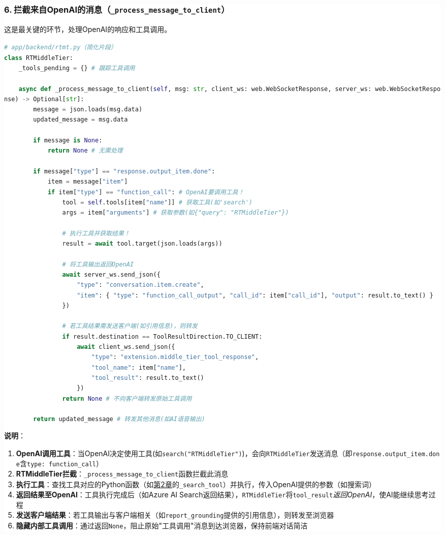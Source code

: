 ### 6. 拦截来自OpenAI的消息（`_process_message_to_client`）

这是最关键的环节，处理OpenAI的响应和工具调用。

```python
# app/backend/rtmt.py（简化片段）
class RTMiddleTier:
    _tools_pending = {} # 跟踪工具调用

    async def _process_message_to_client(self, msg: str, client_ws: web.WebSocketResponse, server_ws: web.WebSocketResponse) -> Optional[str]:
        message = json.loads(msg.data)
        updated_message = msg.data

        if message is None:
            return None # 无需处理

        if message["type"] == "response.output_item.done":
            item = message["item"]
            if item["type"] == "function_call": # OpenAI要调用工具！
                tool = self.tools[item["name"]] # 获取工具(如'search')
                args = item["arguments"] # 获取参数(如{"query": "RTMiddleTier"})
                
                # 执行工具并获取结果！
                result = await tool.target(json.loads(args)) 
                
                # 将工具输出返回OpenAI
                await server_ws.send_json({
                    "type": "conversation.item.create",
                    "item": { "type": "function_call_output", "call_id": item["call_id"], "output": result.to_text() }
                })
                
                # 若工具结果需发送客户端(如引用信息)，则转发
                if result.destination == ToolResultDirection.TO_CLIENT:
                    await client_ws.send_json({
                        "type": "extension.middle_tier_tool_response",
                        "tool_name": item["name"],
                        "tool_result": result.to_text()
                    })
                return None # 不向客户端转发原始工具调用
        
        return updated_message # 转发其他消息(如AI语音输出)
```
**说明**：
1. **OpenAI调用工具**：当OpenAI决定使用工具(如`search("RTMiddleTier")`)，会向`RTMiddleTier`发送消息（即`response.output_item.done`含`type: function_call`）
2. **RTMiddleTier拦截**：`_process_message_to_client`函数拦截此消息
3. **执行工具**：查找工具对应的Python函数（如[第2章](02_rag_tooling_.md)的`_search_tool`）并执行，传入OpenAI提供的参数（如搜索词）
4. **返回结果至OpenAI**：工具执行完成后（如Azure AI Search返回结果），`RTMiddleTier`将`tool_result`*返回OpenAI*，使AI能继续思考过程
5. **发送客户端结果**：若工具输出与客户端相关（如`report_grounding`提供的引用信息），则转发至浏览器
6. **隐藏内部工具调用**：通过返回`None`，阻止原始"工具调用"消息到达浏览器，保持前端对话简洁
